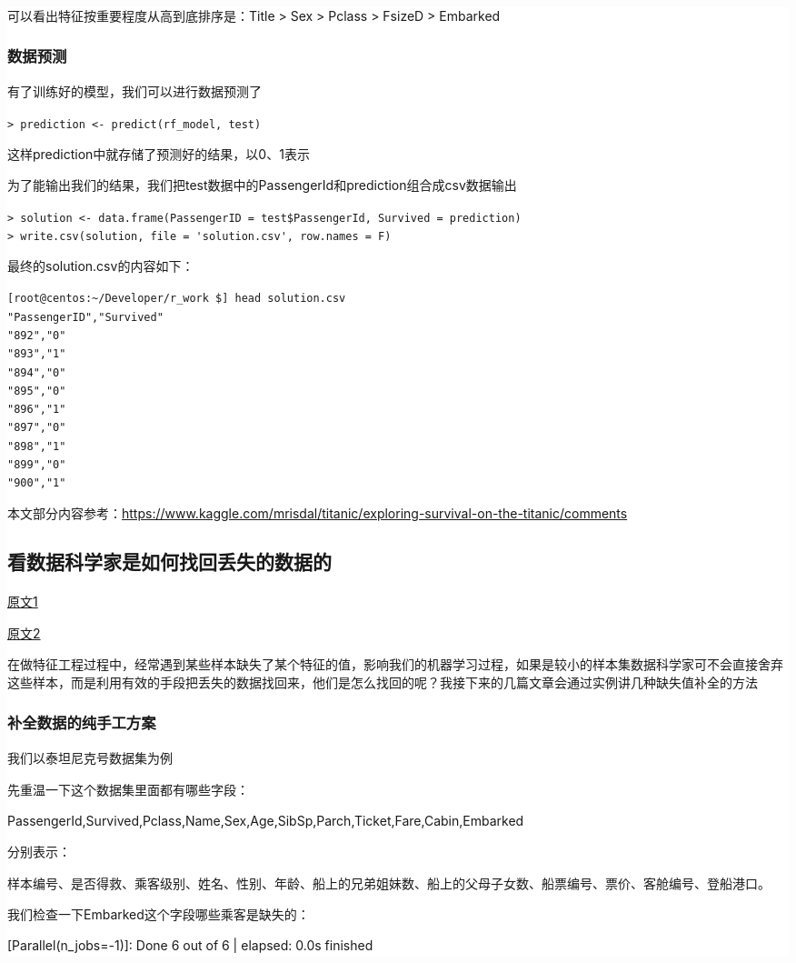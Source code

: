 可以看出特征按重要程度从高到底排序是：Title > Sex > Pclass > FsizeD > Embarked

### 数据预测

有了训练好的模型，我们可以进行数据预测了

```
> prediction <- predict(rf_model, test)
```

这样prediction中就存储了预测好的结果，以0、1表示

为了能输出我们的结果，我们把test数据中的PassengerId和prediction组合成csv数据输出

```
> solution <- data.frame(PassengerID = test$PassengerId, Survived = prediction)
> write.csv(solution, file = 'solution.csv', row.names = F)
```

最终的solution.csv的内容如下：

```
[root@centos:~/Developer/r_work $] head solution.csv
"PassengerID","Survived"
"892","0"
"893","1"
"894","0"
"895","0"
"896","1"
"897","0"
"898","1"
"899","0"
"900","1"
```

本文部分内容参考：https://www.kaggle.com/mrisdal/titanic/exploring-survival-on-the-titanic/comments

## 看数据科学家是如何找回丢失的数据的

[原文1](http://www.shareditor.com/blogshow?blogId=107)

[原文2](http://www.shareditor.com/blogshow?blogId=108)

在做特征工程过程中，经常遇到某些样本缺失了某个特征的值，影响我们的机器学习过程，如果是较小的样本集数据科学家可不会直接舍弃这些样本，而是利用有效的手段把丢失的数据找回来，他们是怎么找回的呢？我接下来的几篇文章会通过实例讲几种缺失值补全的方法 

### 补全数据的纯手工方案

我们以泰坦尼克号数据集为例

先重温一下这个数据集里面都有哪些字段：

PassengerId,Survived,Pclass,Name,Sex,Age,SibSp,Parch,Ticket,Fare,Cabin,Embarked

分别表示：

样本编号、是否得救、乘客级别、姓名、性别、年龄、船上的兄弟姐妹数、船上的父母子女数、船票编号、票价、客舱编号、登船港口。

我们检查一下Embarked这个字段哪些乘客是缺失的：


[Parallel(n_jobs=-1)]: Done   6 out of   6 | elapsed:    0.0s finished